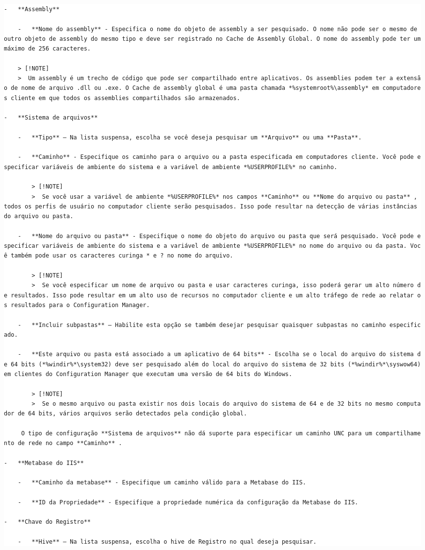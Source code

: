     -   **Assembly**  

        -   **Nome do assembly** - Especifica o nome do objeto de assembly a ser pesquisado. O nome não pode ser o mesmo de outro objeto de assembly do mesmo tipo e deve ser registrado no Cache de Assembly Global. O nome do assembly pode ter um máximo de 256 caracteres.  

        > [!NOTE]  
        >  Um assembly é um trecho de código que pode ser compartilhado entre aplicativos. Os assemblies podem ter a extensão de nome de arquivo .dll ou .exe. O Cache de assembly global é uma pasta chamada *%systemroot%\assembly* em computadores cliente em que todos os assemblies compartilhados são armazenados.  

    -   **Sistema de arquivos**  

        -   **Tipo** – Na lista suspensa, escolha se você deseja pesquisar um **Arquivo** ou uma **Pasta**.  

        -   **Caminho** - Especifique os caminho para o arquivo ou a pasta especificada em computadores cliente. Você pode especificar variáveis de ambiente do sistema e a variável de ambiente *%USERPROFILE%* no caminho.  

            > [!NOTE]  
            >  Se você usar a variável de ambiente *%USERPROFILE%* nos campos **Caminho** ou **Nome do arquivo ou pasta** , todos os perfis de usuário no computador cliente serão pesquisados. Isso pode resultar na detecção de várias instâncias do arquivo ou pasta.  

        -   **Nome do arquivo ou pasta** - Especifique o nome do objeto do arquivo ou pasta que será pesquisado. Você pode especificar variáveis de ambiente do sistema e a variável de ambiente *%USERPROFILE%* no nome do arquivo ou da pasta. Você também pode usar os caracteres curinga * e ? no nome do arquivo.  

            > [!NOTE]  
            >  Se você especificar um nome de arquivo ou pasta e usar caracteres curinga, isso poderá gerar um alto número de resultados. Isso pode resultar em um alto uso de recursos no computador cliente e um alto tráfego de rede ao relatar os resultados para o Configuration Manager.  

        -   **Incluir subpastas** – Habilite esta opção se também desejar pesquisar quaisquer subpastas no caminho especificado.  

        -   **Este arquivo ou pasta está associado a um aplicativo de 64 bits** ‑ Escolha se o local do arquivo do sistema de 64 bits (*%windir%*\system32) deve ser pesquisado além do local do arquivo do sistema de 32 bits (*%windir%*\syswow64) em clientes do Configuration Manager que executam uma versão de 64 bits do Windows.  

            > [!NOTE]  
            >  Se o mesmo arquivo ou pasta existir nos dois locais do arquivo do sistema de 64 e de 32 bits no mesmo computador de 64 bits, vários arquivos serão detectados pela condição global.  

         O tipo de configuração **Sistema de arquivos** não dá suporte para especificar um caminho UNC para um compartilhamento de rede no campo **Caminho** .  

    -   **Metabase do IIS**  

        -   **Caminho da metabase** - Especifique um caminho válido para a Metabase do IIS.  

        -   **ID da Propriedade** - Especifique a propriedade numérica da configuração da Metabase do IIS.  

    -   **Chave do Registro**  

        -   **Hive** – Na lista suspensa, escolha o hive de Registro no qual deseja pesquisar.  
